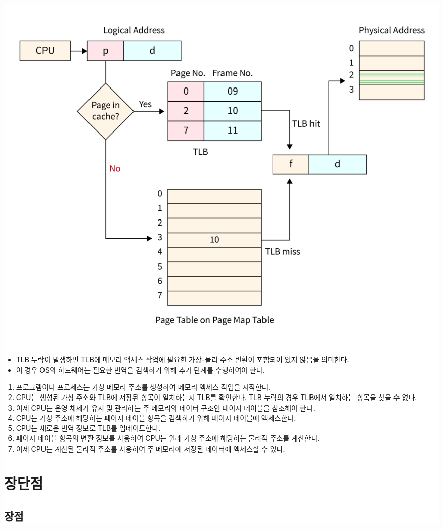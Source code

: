 ![Untitled](TLB(Transition_Look-aside_Buffer)/Untitled2.png)

- TLB 누락이 발생하면 TLB에 메모리 액세스 작업에 필요한 가상-물리 주소 변환이 포함되어 있지 않음을 의미한다.
- 이 경우 OS와 하드웨어는 필요한 번역을 검색하기 위해 추가 단계를 수행하여야 한다.

1. 프로그램이나 프로세스는 가상 메모리 주소를 생성하여 메모리 액세스 작업을 시작한다.
2. CPU는 생성된 가상 주소와 TLB에 저장된 항목이 일치하는지 TLB를 확인한다. TLB 누락의 경우 TLB에서 일치하는 항목을 찾을 수 없다.
3. 이제 CPU는 운영 체제가 유지 및 관리하는 주 메모리의 데이터 구조인 페이지 테이블을 참조해야 한다.
4. CPU는 가상 주소에 해당하는 페이지 테이블 항목을 검색하기 위해 페이지 테이블에 액세스한다.
5. CPU는 새로운 번역 정보로 TLB를 업데이트한다.
6. 페이지 테이블 항목의 변환 정보를 사용하여 CPU는 원래 가상 주소에 해당하는 물리적 주소를 계산한다.
7. 이제 CPU는 계산된 물리적 주소를 사용하여 주 메모리에 저장된 데이터에 액세스할 수 있다.

# 장단점

## 장점
